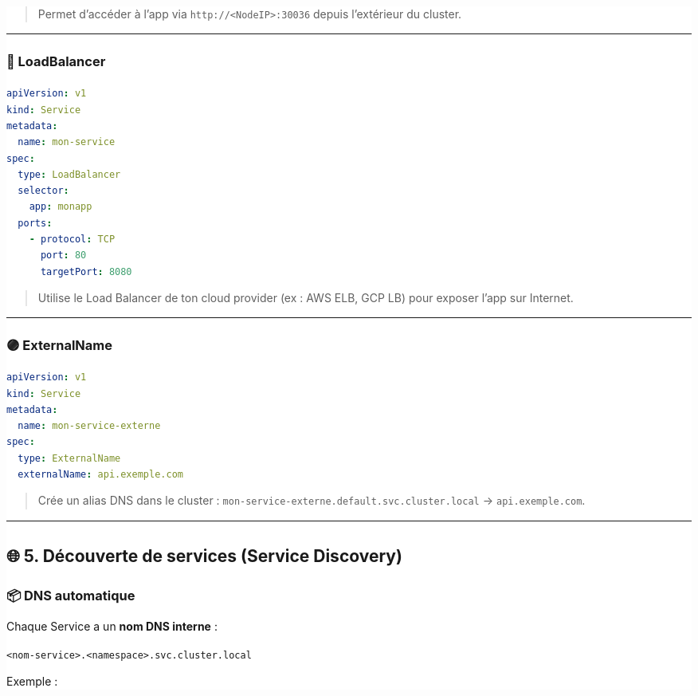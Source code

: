 > Permet d’accéder à l’app via `http://<NodeIP>:30036` depuis l’extérieur du cluster.

---

### 🔵 LoadBalancer

```yaml
apiVersion: v1
kind: Service
metadata:
  name: mon-service
spec:
  type: LoadBalancer
  selector:
    app: monapp
  ports:
    - protocol: TCP
      port: 80
      targetPort: 8080
```

> Utilise le Load Balancer de ton cloud provider (ex : AWS ELB, GCP LB) pour exposer l’app sur Internet.

---

### 🟣 ExternalName

```yaml
apiVersion: v1
kind: Service
metadata:
  name: mon-service-externe
spec:
  type: ExternalName
  externalName: api.exemple.com
```

> Crée un alias DNS dans le cluster : `mon-service-externe.default.svc.cluster.local` → `api.exemple.com`.

---

## 🌐 5. Découverte de services (Service Discovery)

### 📦 DNS automatique

Chaque Service a un **nom DNS interne** :

```
<nom-service>.<namespace>.svc.cluster.local
```

Exemple :
